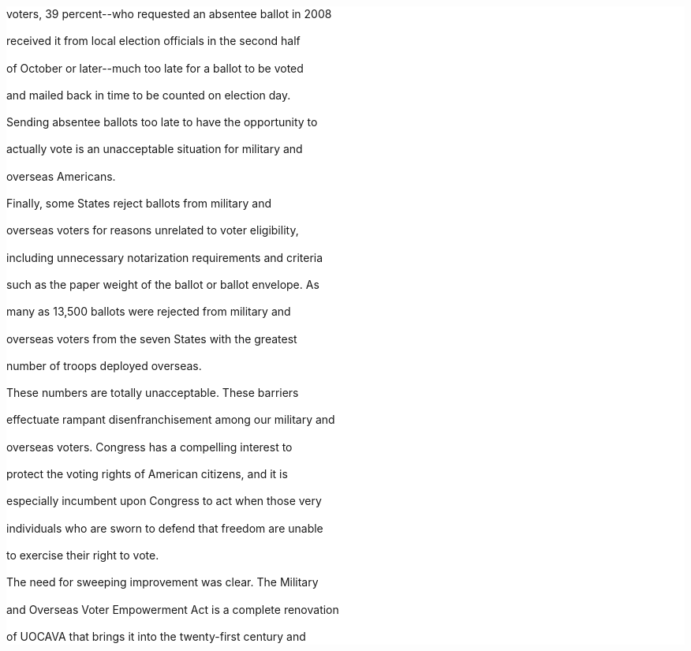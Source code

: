 
 voters, 39 percent--who requested an absentee ballot in 2008 


 received it from local election officials in the second half 


 of October or later--much too late for a ballot to be voted 


 and mailed back in time to be counted on election day. 


 Sending absentee ballots too late to have the opportunity to 


 actually vote is an unacceptable situation for military and 


 overseas Americans.



 Finally, some States reject ballots from military and 


 overseas voters for reasons unrelated to voter eligibility, 


 including unnecessary notarization requirements and criteria 


 such as the paper weight of the ballot or ballot envelope. As 


 many as 13,500 ballots were rejected from military and 


 overseas voters from the seven States with the greatest 


 number of troops deployed overseas.



 These numbers are totally unacceptable. These barriers 


 effectuate rampant disenfranchisement among our military and 


 overseas voters. Congress has a compelling interest to 


 protect the voting rights of American citizens, and it is 


 especially incumbent upon Congress to act when those very 


 individuals who are sworn to defend that freedom are unable 


 to exercise their right to vote.



 The need for sweeping improvement was clear. The Military 


 and Overseas Voter Empowerment Act is a complete renovation 


 of UOCAVA that brings it into the twenty-first century and 
